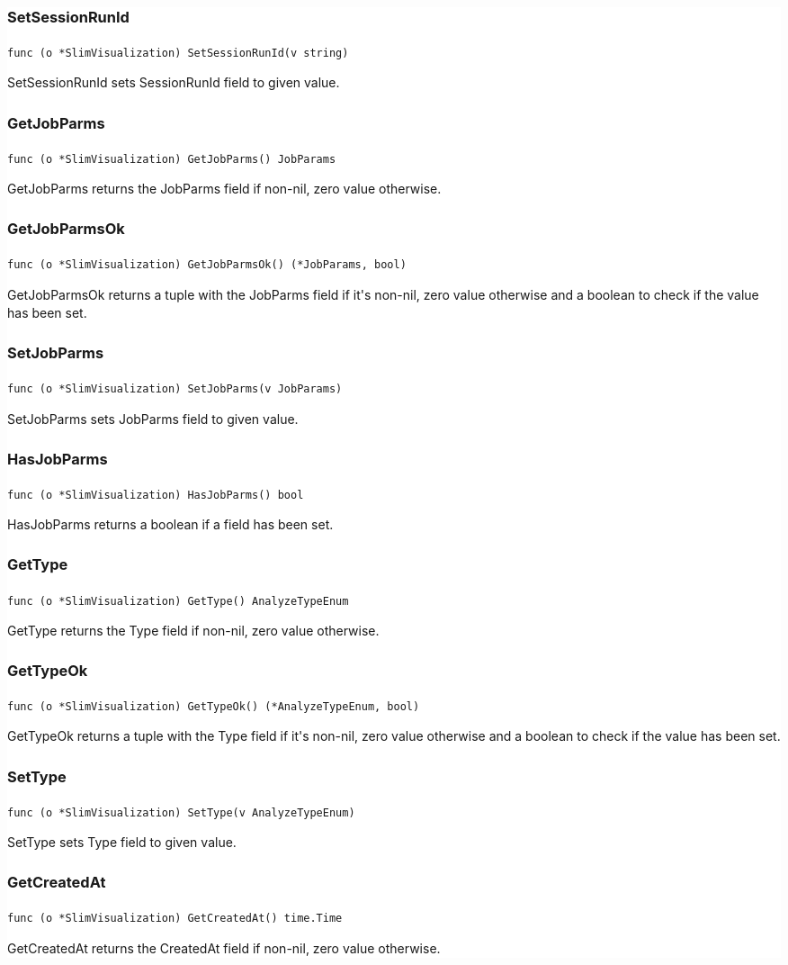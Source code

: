 ### SetSessionRunId

`func (o *SlimVisualization) SetSessionRunId(v string)`

SetSessionRunId sets SessionRunId field to given value.


### GetJobParms

`func (o *SlimVisualization) GetJobParms() JobParams`

GetJobParms returns the JobParms field if non-nil, zero value otherwise.

### GetJobParmsOk

`func (o *SlimVisualization) GetJobParmsOk() (*JobParams, bool)`

GetJobParmsOk returns a tuple with the JobParms field if it's non-nil, zero value otherwise
and a boolean to check if the value has been set.

### SetJobParms

`func (o *SlimVisualization) SetJobParms(v JobParams)`

SetJobParms sets JobParms field to given value.

### HasJobParms

`func (o *SlimVisualization) HasJobParms() bool`

HasJobParms returns a boolean if a field has been set.

### GetType

`func (o *SlimVisualization) GetType() AnalyzeTypeEnum`

GetType returns the Type field if non-nil, zero value otherwise.

### GetTypeOk

`func (o *SlimVisualization) GetTypeOk() (*AnalyzeTypeEnum, bool)`

GetTypeOk returns a tuple with the Type field if it's non-nil, zero value otherwise
and a boolean to check if the value has been set.

### SetType

`func (o *SlimVisualization) SetType(v AnalyzeTypeEnum)`

SetType sets Type field to given value.


### GetCreatedAt

`func (o *SlimVisualization) GetCreatedAt() time.Time`

GetCreatedAt returns the CreatedAt field if non-nil, zero value otherwise.

